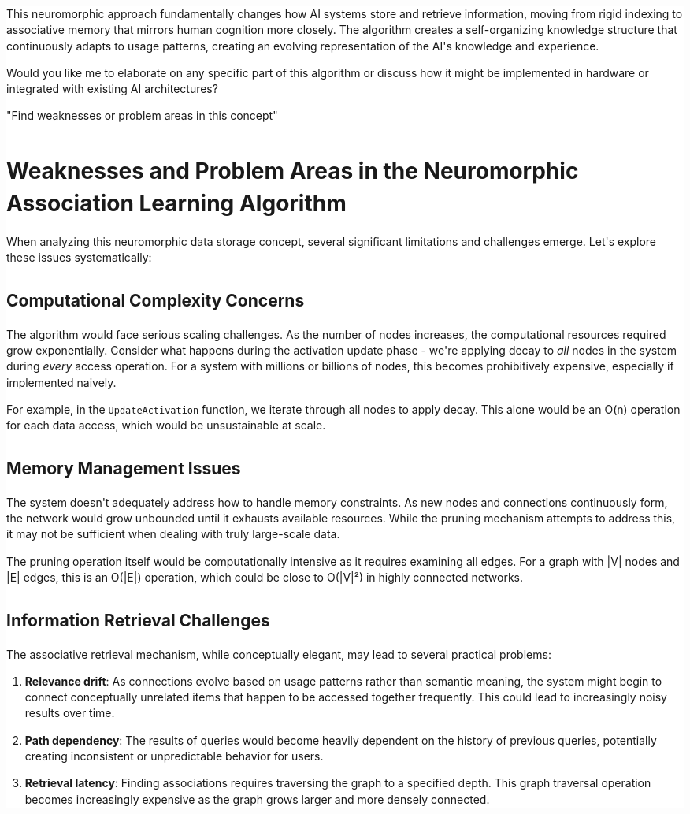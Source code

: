 This neuromorphic approach fundamentally changes how AI systems store and retrieve information, moving from rigid indexing to associative memory that mirrors human cognition more closely. The algorithm creates a self-organizing knowledge structure that continuously adapts to usage patterns, creating an evolving representation of the AI's knowledge and experience.

Would you like me to elaborate on any specific part of this algorithm or discuss how it might be implemented in hardware or integrated with existing AI architectures?

"Find weaknesses or problem areas in this concept"

# Weaknesses and Problem Areas in the Neuromorphic Association Learning Algorithm

When analyzing this neuromorphic data storage concept, several significant limitations and challenges emerge. Let's explore these issues systematically:

## Computational Complexity Concerns

The algorithm would face serious scaling challenges. As the number of nodes increases, the computational resources required grow exponentially. Consider what happens during the activation update phase - we're applying decay to *all* nodes in the system during *every* access operation. For a system with millions or billions of nodes, this becomes prohibitively expensive, especially if implemented naively.

For example, in the `UpdateActivation` function, we iterate through all nodes to apply decay. This alone would be an O(n) operation for each data access, which would be unsustainable at scale.

## Memory Management Issues

The system doesn't adequately address how to handle memory constraints. As new nodes and connections continuously form, the network would grow unbounded until it exhausts available resources. While the pruning mechanism attempts to address this, it may not be sufficient when dealing with truly large-scale data.

The pruning operation itself would be computationally intensive as it requires examining all edges. For a graph with |V| nodes and |E| edges, this is an O(|E|) operation, which could be close to O(|V|²) in highly connected networks.

## Information Retrieval Challenges

The associative retrieval mechanism, while conceptually elegant, may lead to several practical problems:

1. **Relevance drift**: As connections evolve based on usage patterns rather than semantic meaning, the system might begin to connect conceptually unrelated items that happen to be accessed together frequently. This could lead to increasingly noisy results over time.

2. **Path dependency**: The results of queries would become heavily dependent on the history of previous queries, potentially creating inconsistent or unpredictable behavior for users.

3. **Retrieval latency**: Finding associations requires traversing the graph to a specified depth. This graph traversal operation becomes increasingly expensive as the graph grows larger and more densely connected.

